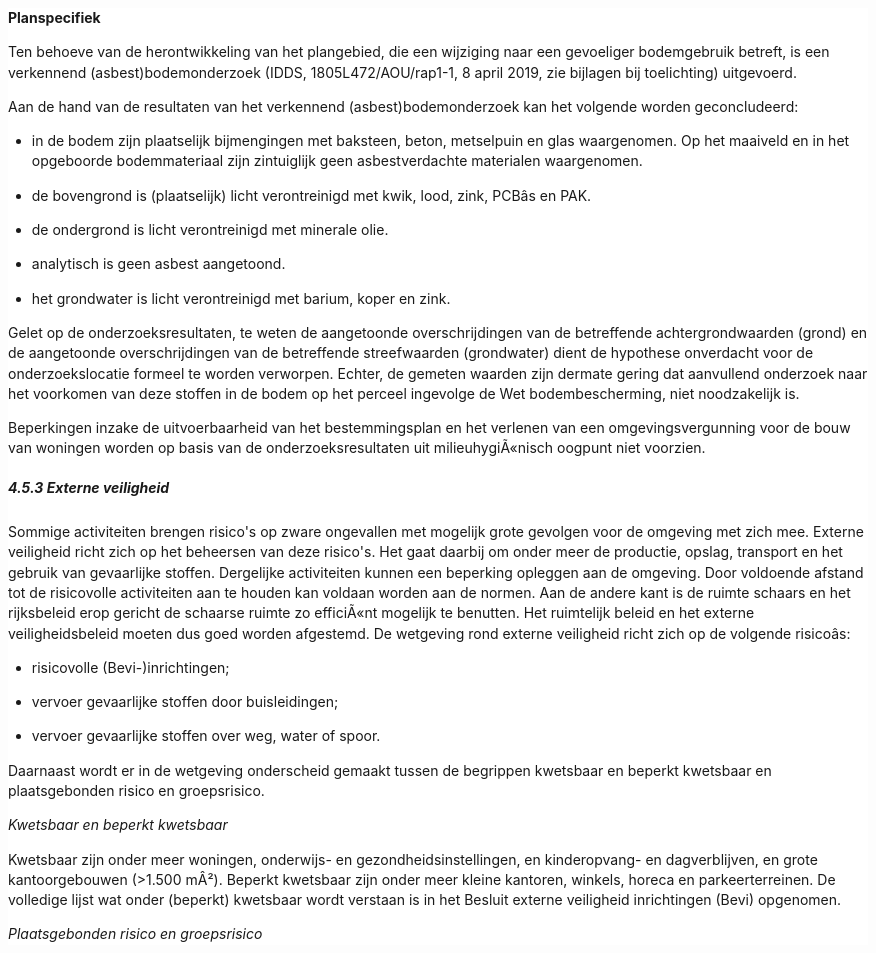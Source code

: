 **Planspecifiek**

Ten behoeve van de herontwikkeling van het plangebied, die een wijziging naar een gevoeliger bodemgebruik betreft, is een verkennend (asbest)bodemonderzoek (IDDS, 1805L472/AOU/rap1\-1, 8 april 2019, zie bijlagen bij toelichting) uitgevoerd.

Aan de hand van de resultaten van het verkennend (asbest)bodemonderzoek kan het volgende worden geconcludeerd:

* in de bodem zijn plaatselijk bijmengingen met baksteen, beton, metselpuin en glas waargenomen. Op het maaiveld en in het opgeboorde bodemmateriaal zijn zintuiglijk geen asbestverdachte materialen waargenomen.

* de bovengrond is (plaatselijk) licht verontreinigd met kwik, lood, zink, PCBâs en PAK.

* de ondergrond is licht verontreinigd met minerale olie.

* analytisch is geen asbest aangetoond.

* het grondwater is licht verontreinigd met barium, koper en zink.

Gelet op de onderzoeksresultaten, te weten de aangetoonde overschrijdingen van de betreffende achtergrondwaarden (grond) en de aangetoonde overschrijdingen van de betreffende streefwaarden (grondwater) dient de hypothese onverdacht voor de onderzoekslocatie formeel te worden verworpen. Echter, de gemeten waarden zijn dermate gering dat aanvullend onderzoek naar het voorkomen van deze stoffen in de bodem op het perceel ingevolge de Wet bodembescherming, niet noodzakelijk is.

Beperkingen inzake de uitvoerbaarheid van het bestemmingsplan en het verlenen van een omgevingsvergunning voor de bouw van woningen worden op basis van de onderzoeksresultaten uit milieuhygiÃ«nisch oogpunt niet voorzien.

##### 4\.5\.3 Externe veiligheid

Sommige activiteiten brengen risico's op zware ongevallen met mogelijk grote gevolgen voor de omgeving met zich mee. Externe veiligheid richt zich op het beheersen van deze risico's. Het gaat daarbij om onder meer de productie, opslag, transport en het gebruik van gevaarlijke stoffen. Dergelijke activiteiten kunnen een beperking opleggen aan de omgeving. Door voldoende afstand tot de risicovolle activiteiten aan te houden kan voldaan worden aan de normen. Aan de andere kant is de ruimte schaars en het rijksbeleid erop gericht de schaarse ruimte zo efficiÃ«nt mogelijk te benutten. Het ruimtelijk beleid en het externe veiligheidsbeleid moeten dus goed worden afgestemd. De wetgeving rond externe veiligheid richt zich op de volgende risicoâs:

* risicovolle (Bevi\-)inrichtingen;

* vervoer gevaarlijke stoffen door buisleidingen;

* vervoer gevaarlijke stoffen over weg, water of spoor.

Daarnaast wordt er in de wetgeving onderscheid gemaakt tussen de begrippen kwetsbaar en beperkt kwetsbaar en plaatsgebonden risico en groepsrisico.

*Kwetsbaar en beperkt kwetsbaar*

Kwetsbaar zijn onder meer woningen, onderwijs\- en gezondheidsinstellingen, en kinderopvang\- en dagverblijven, en grote kantoorgebouwen (\>1\.500 mÂ²). Beperkt kwetsbaar zijn onder meer kleine kantoren, winkels, horeca en parkeerterreinen. De volledige lijst wat onder (beperkt) kwetsbaar wordt verstaan is in het Besluit externe veiligheid inrichtingen (Bevi) opgenomen.

*Plaatsgebonden risico en groepsrisico*
